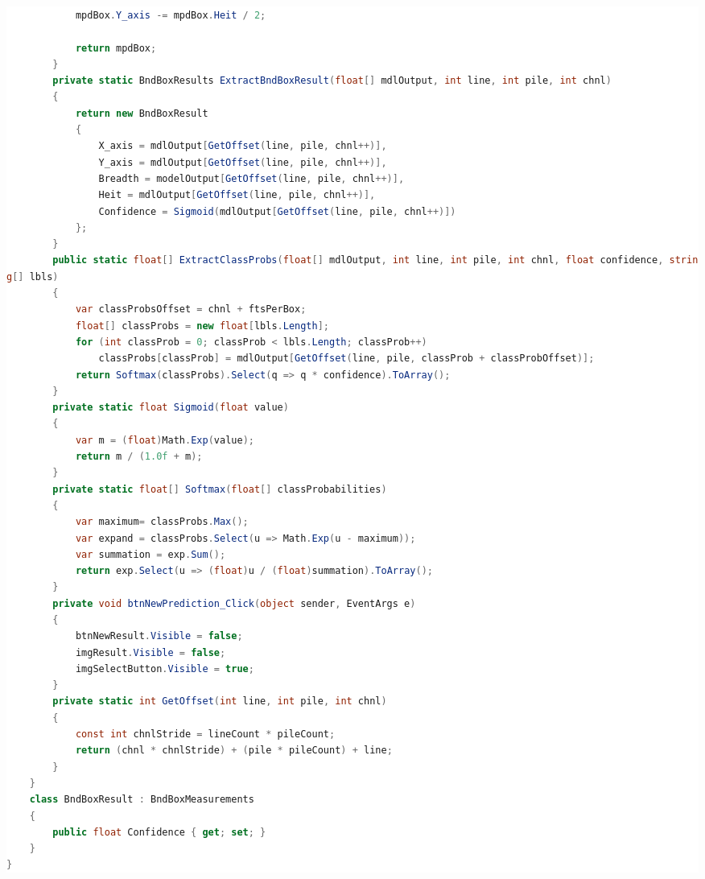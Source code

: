 ```C#
            mpdBox.Y_axis -= mpdBox.Heit / 2;

            return mpdBox;
        }
        private static BndBoxResults ExtractBndBoxResult(float[] mdlOutput, int line, int pile, int chnl)
        {
            return new BndBoxResult
            {
                X_axis = mdlOutput[GetOffset(line, pile, chnl++)],
                Y_axis = mdlOutput[GetOffset(line, pile, chnl++)],
                Breadth = modelOutput[GetOffset(line, pile, chnl++)],
                Heit = mdlOutput[GetOffset(line, pile, chnl++)],
                Confidence = Sigmoid(mdlOutput[GetOffset(line, pile, chnl++)])
            };
        }
        public static float[] ExtractClassProbs(float[] mdlOutput, int line, int pile, int chnl, float confidence, string[] lbls)
        {
            var classProbsOffset = chnl + ftsPerBox;
            float[] classProbs = new float[lbls.Length];
            for (int classProb = 0; classProb < lbls.Length; classProb++)
                classProbs[classProb] = mdlOutput[GetOffset(line, pile, classProb + classProbOffset)];
            return Softmax(classProbs).Select(q => q * confidence).ToArray();
        }
        private static float Sigmoid(float value)
        {
            var m = (float)Math.Exp(value);
            return m / (1.0f + m);
        }
        private static float[] Softmax(float[] classProbabilities)
        {
            var maximum= classProbs.Max();
            var expand = classProbs.Select(u => Math.Exp(u - maximum));
            var summation = exp.Sum();
            return exp.Select(u => (float)u / (float)summation).ToArray();
        }
        private void btnNewPrediction_Click(object sender, EventArgs e)
        {
            btnNewResult.Visible = false;
            imgResult.Visible = false;
            imgSelectButton.Visible = true;
        }
        private static int GetOffset(int line, int pile, int chnl)
        {
            const int chnlStride = lineCount * pileCount;
            return (chnl * chnlStride) + (pile * pileCount) + line;
        }
    }
    class BndBoxResult : BndBoxMeasurements
    {
        public float Confidence { get; set; }
    }
}
```
